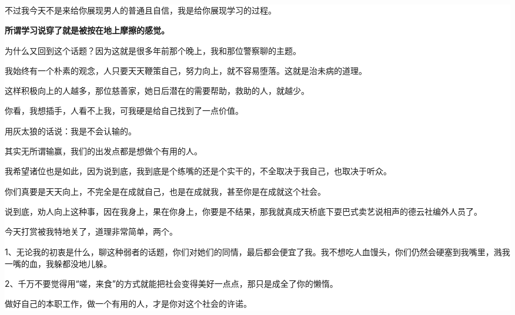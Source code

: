   

不过我今天不是来给你展现男人的普通且自信，我是给你展现学习的过程。

  

 **所谓学习说穿了就是被按在地上摩擦的感觉。**

  

为什么又回到这个话题？因为这就是很多年前那个晚上，我和那位警察聊的主题。

  

我始终有一个朴素的观念，人只要天天鞭策自己，努力向上，就不容易堕落。这就是治未病的道理。

  

这样积极向上的人越多，那位慈善家，她日后潜在的需要帮助，救助的人，就越少。

  

你看，我想插手，人看不上我，可我硬是给自己找到了一点价值。

  

用灰太狼的话说：我是不会认输的。

  

其实无所谓输赢，我们的出发点都是想做个有用的人。

  

我希望诸位也是如此，因为说到底，我到底是个练嘴的还是个实干的，不全取决于我自己，也取决于听众。

  

你们真要是天天向上，不完全是在成就自己，也是在成就我，甚至你是在成就这个社会。

  

说到底，劝人向上这种事，因在我身上，果在你身上，你要是不结果，那我就真成天桥底下耍巴式卖艺说相声的德云社编外人员了。

  

今天打赏被我特地关了，道理非常简单，两个。

  

1、无论我的初衷是什么，聊这种弱者的话题，你们对她们的同情，最后都会便宜了我。我不想吃人血馒头，你们仍然会硬塞到我嘴里，溅我一嘴的血，我躲都没地儿躲。

  
2、千万不要觉得用“嗟，来食”的方式就能把社会变得美好一点点，那只是成全了你的懒惰。

  

做好自己的本职工作，做一个有用的人，才是你对这个社会的许诺。

